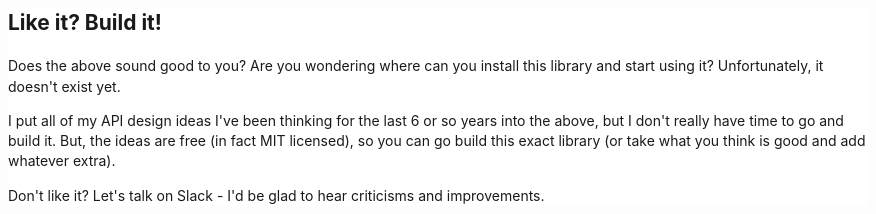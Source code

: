 
## Like it? Build it!

Does the above sound good to you? Are you wondering where can you install this library and start using it? Unfortunately, it doesn't exist yet.

I put all of my API design ideas I've been thinking for the last 6 or so years into the above, but I don't really have time to go and build it. But, the ideas are free (in fact MIT licensed), so you can go build this exact library (or take what you think is good and add whatever extra).

Don't like it? Let's talk on Slack - I'd be glad to hear criticisms and improvements.
